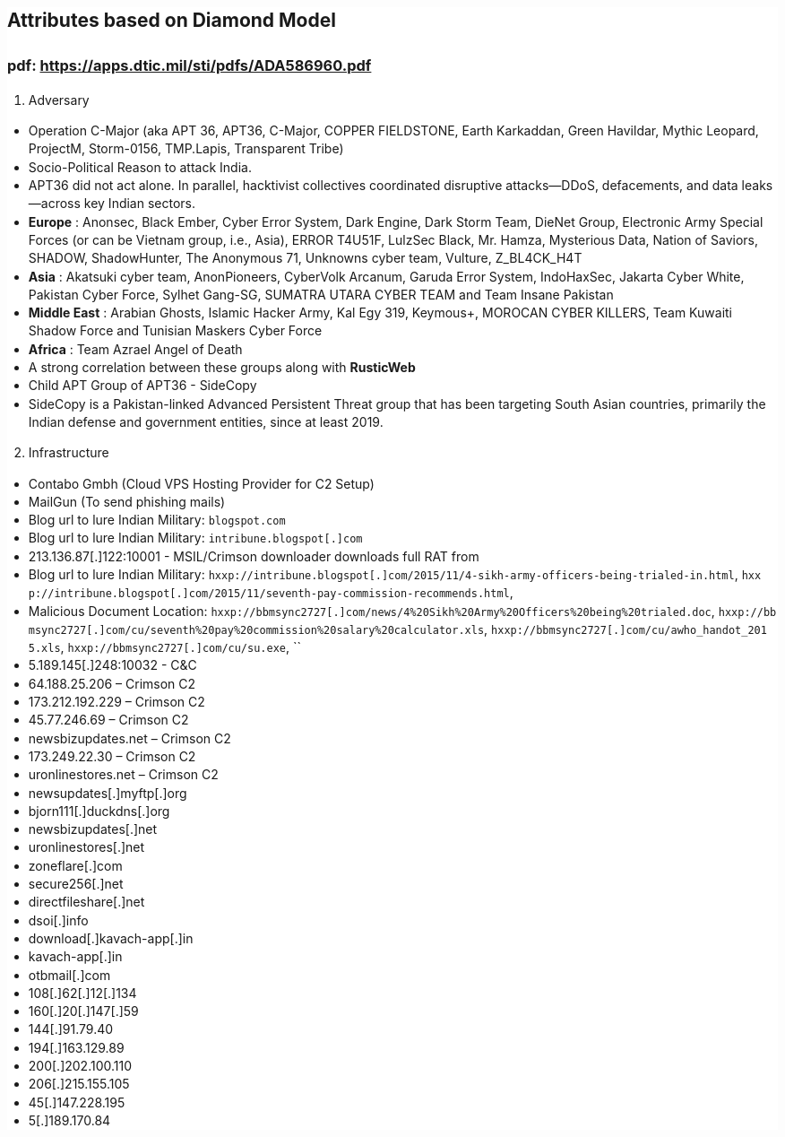 ## Attributes based on Diamond Model

### pdf: https://apps.dtic.mil/sti/pdfs/ADA586960.pdf

1. Adversary
  -  Operation C-Major (aka APT 36, APT36, C-Major, COPPER FIELDSTONE, Earth Karkaddan, Green Havildar, Mythic Leopard, ProjectM, Storm-0156, TMP.Lapis, Transparent Tribe)
  -  Socio-Political Reason to attack India.
  -  APT36 did not act alone. In parallel, hacktivist collectives coordinated disruptive attacks—DDoS, defacements, and data leaks—across key Indian sectors.
  -  **Europe** : Anonsec, Black Ember, Cyber Error System, Dark Engine, Dark Storm Team, DieNet Group, Electronic Army Special Forces (or can be Vietnam group, i.e., Asia), ERROR T4U51F, LulzSec Black, Mr. Hamza, Mysterious Data, Nation of Saviors, SHADOW, ShadowHunter, The Anonymous 71, Unknowns cyber team, Vulture, Z_BL4CK_H4T
  -  **Asia** : Akatsuki cyber team, AnonPioneers, CyberVolk Arcanum, Garuda Error System, IndoHaxSec, Jakarta Cyber White, Pakistan Cyber Force, Sylhet Gang-SG, SUMATRA UTARA CYBER TEAM and Team Insane Pakistan
  -  **Middle East** : Arabian Ghosts, Islamic Hacker Army, Kal Egy 319, Keymous+, MOROCAN CYBER KILLERS, Team Kuwaiti Shadow Force and Tunisian Maskers Cyber Force
  -  **Africa** : Team Azrael Angel of Death
  -  A strong correlation between these groups along with **RusticWeb**
  -  Child APT Group of APT36 - SideCopy
  -  SideCopy is a Pakistan-linked Advanced Persistent Threat group that has been targeting South Asian countries, primarily the Indian defense and government entities, since at least 2019.


2. Infrastructure
  - Contabo Gmbh (Cloud VPS Hosting Provider for C2 Setup)
  - MailGun (To send phishing mails)
  - Blog url to lure Indian Military: `blogspot.com`
  - Blog url to lure Indian Military: `intribune.blogspot[.]com`
  - 213.136.87[.]122:10001 - MSIL/Crimson downloader downloads full RAT from
  - Blog url to lure Indian Military: `hxxp://intribune.blogspot[.]com/2015/11/4-sikh-army-officers-being-trialed-in.html`, `hxxp://intribune.blogspot[.]com/2015/11/seventh-pay-commission-recommends.html`, 
  - Malicious Document Location: `hxxp://bbmsync2727[.]com/news/4%20Sikh%20Army%20Officers%20being%20trialed.doc`, `hxxp://bbmsync2727[.]com/cu/seventh%20pay%20commission%20salary%20calculator.xls`, `hxxp://bbmsync2727[.]com/cu/awho_handot_2015.xls`, `hxxp://bbmsync2727[.]com/cu/su.exe`, ``
  - 5.189.145[.]248:10032 - C&C
  - 64.188.25.206 – Crimson C2
  - 173.212.192.229 – Crimson C2
  - 45.77.246.69 – Crimson C2
  - newsbizupdates.net – Crimson C2
  - 173.249.22.30 – Crimson C2
  - uronlinestores.net – Crimson C2
  - newsupdates[.]myftp[.]org
  - bjorn111[.]duckdns[.]org
  - newsbizupdates[.]net
  - uronlinestores[.]net
  - zoneflare[.]com
  - secure256[.]net
  - directfileshare[.]net
  - dsoi[.]info
  - download[.]kavach-app[.]in
  - kavach-app[.]in
  - otbmail[.]com
  - 108[.]62[.]12[.]134
  - 160[.]20[.]147[.]59
  - 144[.]91.79.40
  - 194[.]163.129.89
  - 200[.]202.100.110
  - 206[.]215.155.105
  - 45[.]147.228.195
  - 5[.]189.170.84